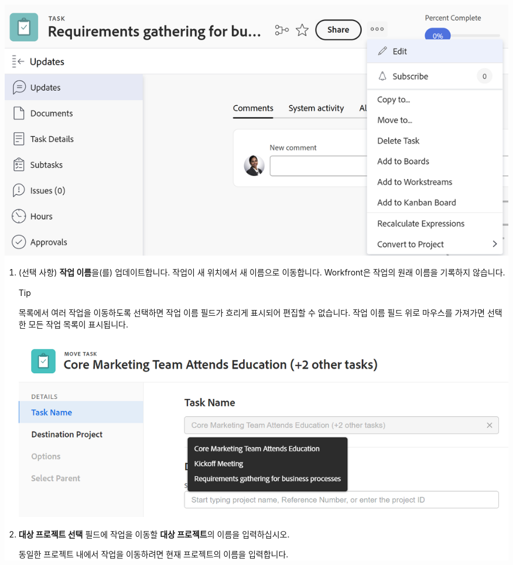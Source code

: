   ![](assets/move-task-at-task-level-nwe-350x222.png)

1. (선택 사항) **작업 이름**&#x200B;을(를) 업데이트합니다. 작업이 새 위치에서 새 이름으로 이동합니다. Workfront은 작업의 원래 이름을 기록하지 않습니다.

   >[!TIP]
   >
   >목록에서 여러 작업을 이동하도록 선택하면 작업 이름 필드가 흐리게 표시되어 편집할 수 없습니다. 작업 이름 필드 위로 마우스를 가져가면 선택한 모든 작업 목록이 표시됩니다.
   >
   >
   >![](assets/move-task-multiple-tasks-box-with-list-of-task-names-nwe-350x142.png)

1. **대상 프로젝트 선택** 필드에 작업을 이동할 **대상 프로젝트**&#x200B;의 이름을 입력하십시오.

   동일한 프로젝트 내에서 작업을 이동하려면 현재 프로젝트의 이름을 입력합니다.
